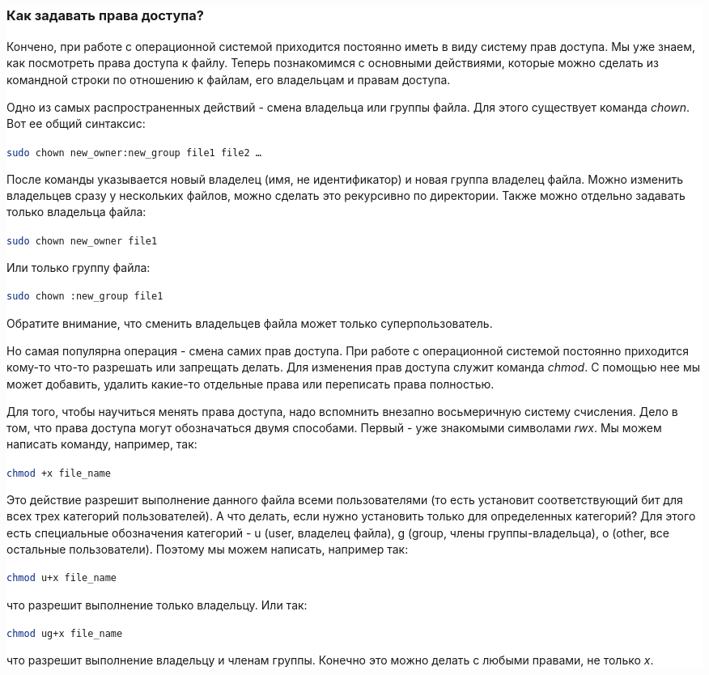 
### Как задавать права доступа?

Кончено, при работе с операционной системой приходится постоянно иметь в виду систему прав доступа. Мы уже знаем, как посмотреть права доступа к файлу. Теперь познакомимся с основными действиями, которые можно сделать из командной строки по отношению к файлам, его владельцам и правам доступа.

Одно из самых распространенных действий - смена владельца или группы файла. Для этого существует команда _chown_. Вот ее общий синтаксис:

```bash
sudo chown new_owner:new_group file1 file2 …
```

После команды указывается новый владелец (имя, не идентификатор) и новая группа владелец файла. Можно изменить владельцев сразу у нескольких файлов, можно сделать это рекурсивно по директории. Также можно отдельно задавать только владельца файла:

```bash
sudo chown new_owner file1
```

Или только группу файла:

```bash
sudo chown :new_group file1
```

Обратите внимание, что сменить владельцев файла может только суперпользователь.

Но самая популярна операция - смена самих прав доступа. При работе с операционной системой постоянно приходится кому-то что-то разрешать или запрещать делать. Для изменения прав доступа служит команда _chmod_. С помощью нее мы может добавить, удалить какие-то отдельные права или переписать права полностью.

Для того, чтобы научиться менять права доступа, надо вспомнить внезапно восьмеричную систему счисления. Дело в том, что права доступа могут обозначаться двумя способами. Первый - уже знакомыми символами _rwx_. Мы можем написать команду, например, так:

```bash
chmod +x file_name
```

Это действие разрешит выполнение данного файла всеми пользователями (то есть установит соответствующий бит для всех трех категорий пользователей). А что делать, если нужно установить только для определенных категорий? Для этого есть специальные обозначения категорий - u (user, владелец файла), g (group, члены группы-владельца), o (other, все остальные пользователи). Поэтому мы можем написать, например так:

```bash
chmod u+x file_name
```

что разрешит выполнение только владельцу. Или так:

```bash
chmod ug+x file_name
```

что разрешит выполнение владельцу и членам группы. Конечно это можно делать с любыми правами, не только _x_. 
